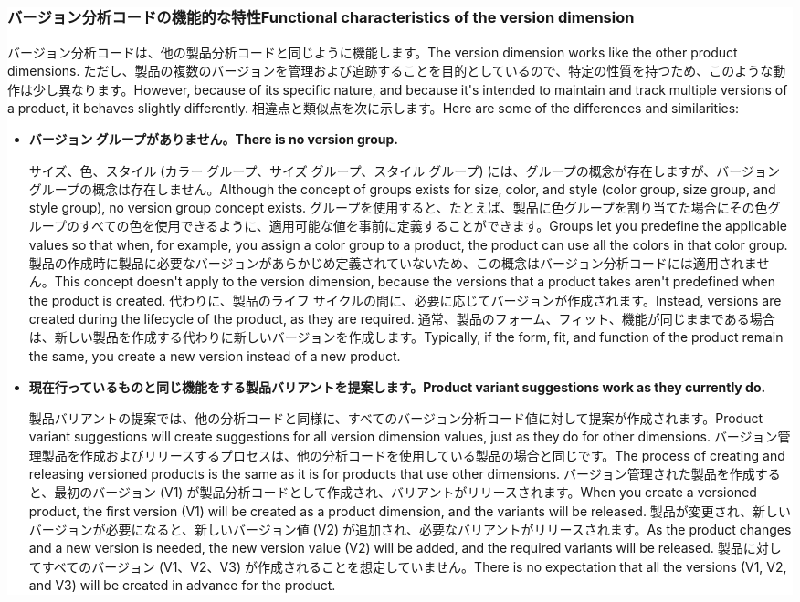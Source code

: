 ### <a name="functional-characteristics-of-the-version-dimension"></a><span data-ttu-id="9e2cb-215">バージョン分析コードの機能的な特性</span><span class="sxs-lookup"><span data-stu-id="9e2cb-215">Functional characteristics of the version dimension</span></span>

<span data-ttu-id="9e2cb-216">バージョン分析コードは、他の製品分析コードと同じように機能します。</span><span class="sxs-lookup"><span data-stu-id="9e2cb-216">The version dimension works like the other product dimensions.</span></span> <span data-ttu-id="9e2cb-217">ただし、製品の複数のバージョンを管理および追跡することを目的としているので、特定の性質を持つため、このような動作は少し異なります。</span><span class="sxs-lookup"><span data-stu-id="9e2cb-217">However, because of its specific nature, and because it's intended to maintain and track multiple versions of a product, it behaves slightly differently.</span></span> <span data-ttu-id="9e2cb-218">相違点と類似点を次に示します。</span><span class="sxs-lookup"><span data-stu-id="9e2cb-218">Here are some of the differences and similarities:</span></span>

- <span data-ttu-id="9e2cb-219">**バージョン グループがありません。**</span><span class="sxs-lookup"><span data-stu-id="9e2cb-219">**There is no version group.**</span></span>

    <span data-ttu-id="9e2cb-220">サイズ、色、スタイル (カラー グループ、サイズ グループ、スタイル グループ) には、グループの概念が存在しますが、バージョン グループの概念は存在しません。</span><span class="sxs-lookup"><span data-stu-id="9e2cb-220">Although the concept of groups exists for size, color, and style (color group, size group, and style group), no version group concept exists.</span></span> <span data-ttu-id="9e2cb-221">グループを使用すると、たとえば、製品に色グループを割り当てた場合にその色グループのすべての色を使用できるように、適用可能な値を事前に定義することができます。</span><span class="sxs-lookup"><span data-stu-id="9e2cb-221">Groups let you predefine the applicable values so that when, for example, you assign a color group to a product, the product can use all the colors in that color group.</span></span> <span data-ttu-id="9e2cb-222">製品の作成時に製品に必要なバージョンがあらかじめ定義されていないため、この概念はバージョン分析コードには適用されません。</span><span class="sxs-lookup"><span data-stu-id="9e2cb-222">This concept doesn't apply to the version dimension, because the versions that a product takes aren't predefined when the product is created.</span></span> <span data-ttu-id="9e2cb-223">代わりに、製品のライフ サイクルの間に、必要に応じてバージョンが作成されます。</span><span class="sxs-lookup"><span data-stu-id="9e2cb-223">Instead, versions are created during the lifecycle of the product, as they are required.</span></span> <span data-ttu-id="9e2cb-224">通常、製品のフォーム、フィット、機能が同じままである場合は、新しい製品を作成する代わりに新しいバージョンを作成します。</span><span class="sxs-lookup"><span data-stu-id="9e2cb-224">Typically, if the form, fit, and function of the product remain the same, you create a new version instead of a new product.</span></span>

- <span data-ttu-id="9e2cb-225">**現在行っているものと同じ機能をする製品バリアントを提案します。**</span><span class="sxs-lookup"><span data-stu-id="9e2cb-225">**Product variant suggestions work as they currently do.**</span></span>

    <span data-ttu-id="9e2cb-226">製品バリアントの提案では、他の分析コードと同様に、すべてのバージョン分析コード値に対して提案が作成されます。</span><span class="sxs-lookup"><span data-stu-id="9e2cb-226">Product variant suggestions will create suggestions for all version dimension values, just as they do for other dimensions.</span></span> <span data-ttu-id="9e2cb-227">バージョン管理製品を作成およびリリースするプロセスは、他の分析コードを使用している製品の場合と同じです。</span><span class="sxs-lookup"><span data-stu-id="9e2cb-227">The process of creating and releasing versioned products is the same as it is for products that use other dimensions.</span></span> <span data-ttu-id="9e2cb-228">バージョン管理された製品を作成すると、最初のバージョン (V1) が製品分析コードとして作成され、バリアントがリリースされます。</span><span class="sxs-lookup"><span data-stu-id="9e2cb-228">When you create a versioned product, the first version (V1) will be created as a product dimension, and the variants will be released.</span></span> <span data-ttu-id="9e2cb-229">製品が変更され、新しいバージョンが必要になると、新しいバージョン値 (V2) が追加され、必要なバリアントがリリースされます。</span><span class="sxs-lookup"><span data-stu-id="9e2cb-229">As the product changes and a new version is needed, the new version value (V2) will be added, and the required variants will be released.</span></span> <span data-ttu-id="9e2cb-230">製品に対してすべてのバージョン (V1、V2、V3) が作成されることを想定していません。</span><span class="sxs-lookup"><span data-stu-id="9e2cb-230">There is no expectation  that all the versions (V1, V2, and V3) will be created in advance for the product.</span></span>

